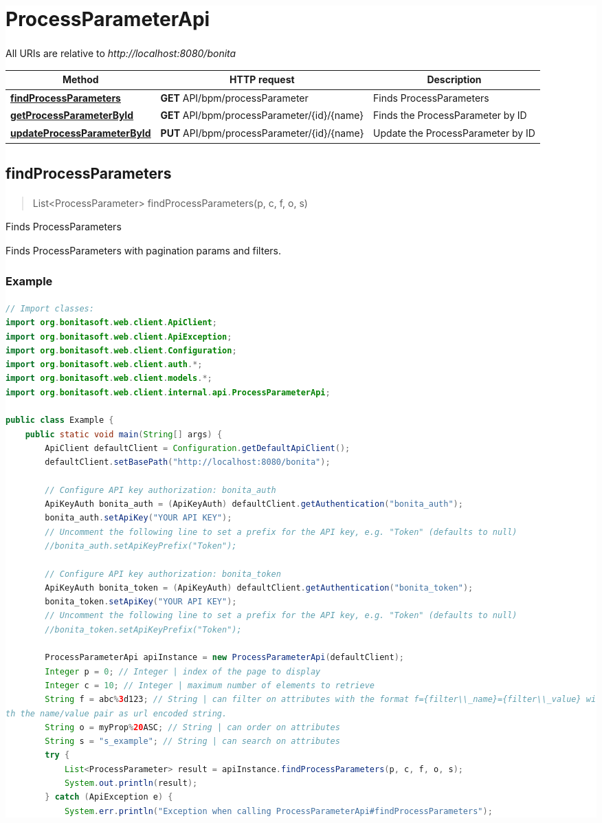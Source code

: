# ProcessParameterApi

All URIs are relative to *http://localhost:8080/bonita*

Method | HTTP request | Description
------------- | ------------- | -------------
[**findProcessParameters**](ProcessParameterApi.md#findProcessParameters) | **GET** API/bpm/processParameter | Finds ProcessParameters
[**getProcessParameterById**](ProcessParameterApi.md#getProcessParameterById) | **GET** API/bpm/processParameter/{id}/{name} | Finds the ProcessParameter by ID
[**updateProcessParameterById**](ProcessParameterApi.md#updateProcessParameterById) | **PUT** API/bpm/processParameter/{id}/{name} | Update the ProcessParameter by ID



## findProcessParameters

> List&lt;ProcessParameter&gt; findProcessParameters(p, c, f, o, s)

Finds ProcessParameters

Finds ProcessParameters with pagination params and filters. 

### Example

```java
// Import classes:
import org.bonitasoft.web.client.ApiClient;
import org.bonitasoft.web.client.ApiException;
import org.bonitasoft.web.client.Configuration;
import org.bonitasoft.web.client.auth.*;
import org.bonitasoft.web.client.models.*;
import org.bonitasoft.web.client.internal.api.ProcessParameterApi;

public class Example {
    public static void main(String[] args) {
        ApiClient defaultClient = Configuration.getDefaultApiClient();
        defaultClient.setBasePath("http://localhost:8080/bonita");
        
        // Configure API key authorization: bonita_auth
        ApiKeyAuth bonita_auth = (ApiKeyAuth) defaultClient.getAuthentication("bonita_auth");
        bonita_auth.setApiKey("YOUR API KEY");
        // Uncomment the following line to set a prefix for the API key, e.g. "Token" (defaults to null)
        //bonita_auth.setApiKeyPrefix("Token");

        // Configure API key authorization: bonita_token
        ApiKeyAuth bonita_token = (ApiKeyAuth) defaultClient.getAuthentication("bonita_token");
        bonita_token.setApiKey("YOUR API KEY");
        // Uncomment the following line to set a prefix for the API key, e.g. "Token" (defaults to null)
        //bonita_token.setApiKeyPrefix("Token");

        ProcessParameterApi apiInstance = new ProcessParameterApi(defaultClient);
        Integer p = 0; // Integer | index of the page to display
        Integer c = 10; // Integer | maximum number of elements to retrieve
        String f = abc%3d123; // String | can filter on attributes with the format f={filter\\_name}={filter\\_value} with the name/value pair as url encoded string.
        String o = myProp%20ASC; // String | can order on attributes
        String s = "s_example"; // String | can search on attributes
        try {
            List<ProcessParameter> result = apiInstance.findProcessParameters(p, c, f, o, s);
            System.out.println(result);
        } catch (ApiException e) {
            System.err.println("Exception when calling ProcessParameterApi#findProcessParameters");
```